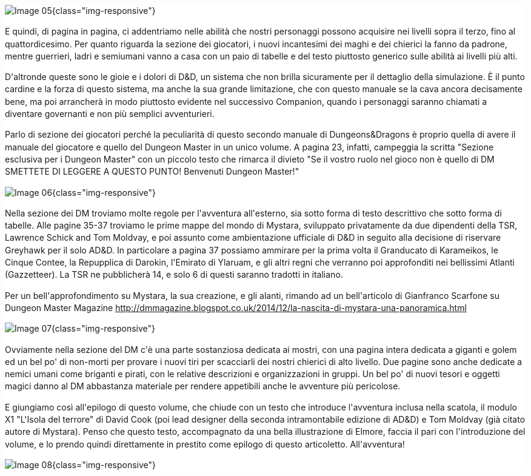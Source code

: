 ![Image 05](/images/ed-e-solo-l-inizio/easley.jpg){class="img-responsive"}

E quindi, di pagina in pagina, ci addentriamo nelle abilità che nostri personaggi possono acquisire nei livelli sopra il terzo, fino al quattordicesimo. Per quanto riguarda la sezione dei giocatori, i nuovi incantesimi dei maghi e dei chierici la fanno da padrone, mentre guerrieri, ladri e semiumani vanno a casa con un paio di tabelle e del testo piuttosto generico sulle abilità ai livelli più alti.

D'altronde queste sono le gioie e i dolori di D&D, un sistema che non brilla sicuramente per il dettaglio della simulazione. È il punto cardine e la forza di questo sistema, ma anche la sua grande limitazione, che con questo manuale se la cava ancora decisamente bene, ma poi arrancherà in modo piuttosto evidente nel successivo Companion, quando i personaggi saranno chiamati a diventare governanti e non più semplici avventurieri.

Parlo di sezione dei giocatori perché la peculiarità di questo secondo manuale di Dungeons&Dragons è proprio quella di avere il manuale del giocatore e quello del Dungeon Master in un unico volume. A pagina 23, infatti, campeggia la scritta "Sezione esclusiva per i Dungeon Master" con un piccolo testo che rimarca il divieto "Se il vostro ruolo nel gioco non è quello di DM SMETTETE DI LEGGERE A QUESTO PUNTO! Benvenuti Dungeon Master!"

![Image 06](/images/ed-e-solo-l-inizio/master.jpg){class="img-responsive"}

Nella sezione dei DM troviamo molte regole per l'avventura all'esterno, sia sotto forma di testo descrittivo che sotto forma di tabelle. Alle pagine 35-37 troviamo le prime mappe del mondo di Mystara, sviluppato privatamente da due dipendenti della TSR, Lawrence Schick and Tom Moldvay, e poi assunto come ambientazione ufficiale di D&D in seguito alla decisione di riservare Greyhawk per il solo AD&D. In particolare a pagina 37 possiamo ammirare per la prima volta il Granducato di Karameikos, le Cinque Contee, la Repupplica di Darokin, l'Emirato di Ylaruam, e gli altri regni che verranno poi approfonditi nei bellissimi Atlanti (Gazzetteer). La TSR ne pubblicherà 14, e solo 6 di questi saranno tradotti in italiano.

Per un bell'approfondimento su Mystara, la sua creazione, e gli alanti, rimando ad un bell'articolo di Gianfranco Scarfone su Dungeon Master Magazine http://dmmagazine.blogspot.co.uk/2014/12/la-nascita-di-mystara-una-panoramica.html

![Image 07](/images/ed-e-solo-l-inizio/mappa.jpg){class="img-responsive"}

Ovviamente nella sezione del DM c'è una parte sostanziosa dedicata ai mostri, con una pagina intera dedicata a giganti e golem ed un bel po' di non-morti per provare i nuovi tiri per scacciarli dei nostri chierici di alto livello. Due pagine sono anche dedicate a nemici umani come briganti e pirati, con le relative descrizioni e organizzazioni in gruppi. Un bel po' di nuovi tesori e oggetti magici danno al DM abbastanza materiale per rendere appetibili anche le avventure più pericolose.

E giungiamo così all'epilogo di questo volume, che chiude con un testo che introduce l'avventura inclusa nella scatola, il modulo X1 "L'Isola del terrore" di David Cook (poi lead designer della seconda intramontabile edizione di AD&D) e Tom Moldvay (già citato autore di Mystara). Penso che questo testo, accompagnato da una bella illustrazione di Elmore, faccia il pari con l'introduzione del volume, e lo prendo quindi direttamente in prestito come epilogo di questo articoletto. All'avventura!

![Image 08](/images/ed-e-solo-l-inizio/epilogo.jpg){class="img-responsive"}

